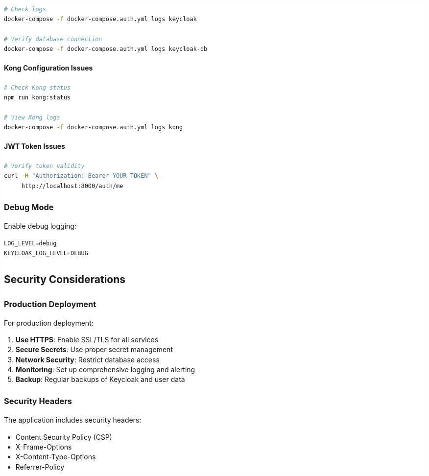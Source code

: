 ```bash
# Check logs
docker-compose -f docker-compose.auth.yml logs keycloak

# Verify database connection
docker-compose -f docker-compose.auth.yml logs keycloak-db
```

#### Kong Configuration Issues

```bash
# Check Kong status
npm run kong:status

# View Kong logs
docker-compose -f docker-compose.auth.yml logs kong
```

#### JWT Token Issues

```bash
# Verify token validity
curl -H "Authorization: Bearer YOUR_TOKEN" \
     http://localhost:8000/auth/me
```

### Debug Mode

Enable debug logging:

```env
LOG_LEVEL=debug
KEYCLOAK_LOG_LEVEL=DEBUG
```

## Security Considerations

### Production Deployment

For production deployment:

1. **Use HTTPS**: Enable SSL/TLS for all services
2. **Secure Secrets**: Use proper secret management
3. **Network Security**: Restrict database access
4. **Monitoring**: Set up comprehensive logging and alerting
5. **Backup**: Regular backups of Keycloak and user data

### Security Headers

The application includes security headers:

- Content Security Policy (CSP)
- X-Frame-Options
- X-Content-Type-Options
- Referrer-Policy
